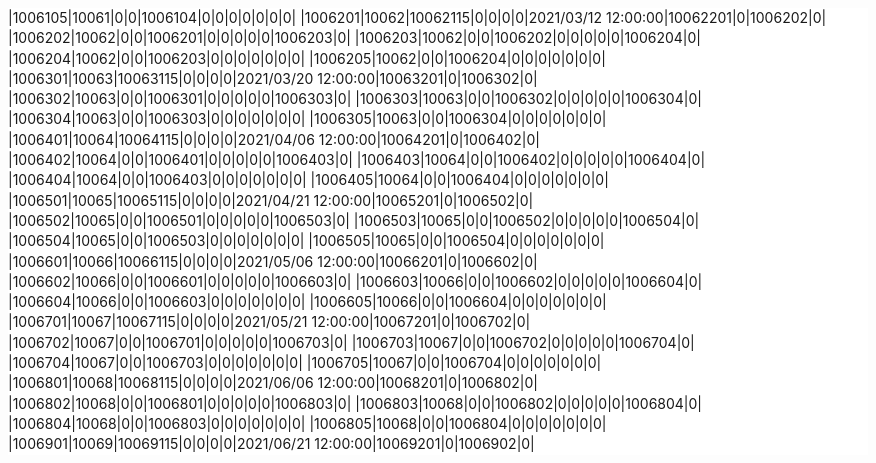 |1006105|10061|0|0|1006104|0|0|0|0|0|0|0|
|1006201|10062|10062115|0|0|0|0|2021/03/12 12:00:00|10062201|0|1006202|0|
|1006202|10062|0|0|1006201|0|0|0|0|0|1006203|0|
|1006203|10062|0|0|1006202|0|0|0|0|0|1006204|0|
|1006204|10062|0|0|1006203|0|0|0|0|0|0|0|
|1006205|10062|0|0|1006204|0|0|0|0|0|0|0|
|1006301|10063|10063115|0|0|0|0|2021/03/20 12:00:00|10063201|0|1006302|0|
|1006302|10063|0|0|1006301|0|0|0|0|0|1006303|0|
|1006303|10063|0|0|1006302|0|0|0|0|0|1006304|0|
|1006304|10063|0|0|1006303|0|0|0|0|0|0|0|
|1006305|10063|0|0|1006304|0|0|0|0|0|0|0|
|1006401|10064|10064115|0|0|0|0|2021/04/06 12:00:00|10064201|0|1006402|0|
|1006402|10064|0|0|1006401|0|0|0|0|0|1006403|0|
|1006403|10064|0|0|1006402|0|0|0|0|0|1006404|0|
|1006404|10064|0|0|1006403|0|0|0|0|0|0|0|
|1006405|10064|0|0|1006404|0|0|0|0|0|0|0|
|1006501|10065|10065115|0|0|0|0|2021/04/21 12:00:00|10065201|0|1006502|0|
|1006502|10065|0|0|1006501|0|0|0|0|0|1006503|0|
|1006503|10065|0|0|1006502|0|0|0|0|0|1006504|0|
|1006504|10065|0|0|1006503|0|0|0|0|0|0|0|
|1006505|10065|0|0|1006504|0|0|0|0|0|0|0|
|1006601|10066|10066115|0|0|0|0|2021/05/06 12:00:00|10066201|0|1006602|0|
|1006602|10066|0|0|1006601|0|0|0|0|0|1006603|0|
|1006603|10066|0|0|1006602|0|0|0|0|0|1006604|0|
|1006604|10066|0|0|1006603|0|0|0|0|0|0|0|
|1006605|10066|0|0|1006604|0|0|0|0|0|0|0|
|1006701|10067|10067115|0|0|0|0|2021/05/21 12:00:00|10067201|0|1006702|0|
|1006702|10067|0|0|1006701|0|0|0|0|0|1006703|0|
|1006703|10067|0|0|1006702|0|0|0|0|0|1006704|0|
|1006704|10067|0|0|1006703|0|0|0|0|0|0|0|
|1006705|10067|0|0|1006704|0|0|0|0|0|0|0|
|1006801|10068|10068115|0|0|0|0|2021/06/06 12:00:00|10068201|0|1006802|0|
|1006802|10068|0|0|1006801|0|0|0|0|0|1006803|0|
|1006803|10068|0|0|1006802|0|0|0|0|0|1006804|0|
|1006804|10068|0|0|1006803|0|0|0|0|0|0|0|
|1006805|10068|0|0|1006804|0|0|0|0|0|0|0|
|1006901|10069|10069115|0|0|0|0|2021/06/21 12:00:00|10069201|0|1006902|0|